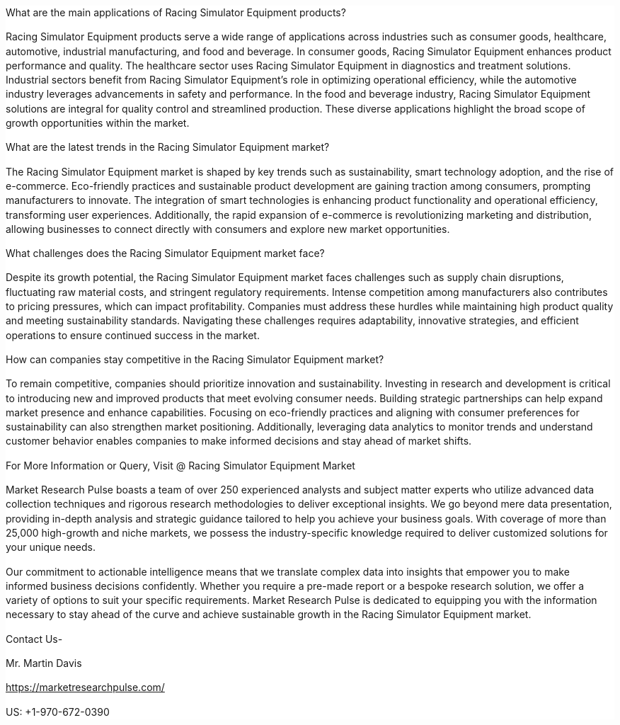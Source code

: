 What are the main applications of Racing Simulator Equipment products?

Racing Simulator Equipment products serve a wide range of applications across industries such as consumer goods, healthcare, automotive, industrial manufacturing, and food and beverage. In consumer goods, Racing Simulator Equipment enhances product performance and quality. The healthcare sector uses Racing Simulator Equipment in diagnostics and treatment solutions. Industrial sectors benefit from Racing Simulator Equipment’s role in optimizing operational efficiency, while the automotive industry leverages advancements in safety and performance. In the food and beverage industry, Racing Simulator Equipment solutions are integral for quality control and streamlined production. These diverse applications highlight the broad scope of growth opportunities within the market.

What are the latest trends in the Racing Simulator Equipment market?

The Racing Simulator Equipment market is shaped by key trends such as sustainability, smart technology adoption, and the rise of e-commerce. Eco-friendly practices and sustainable product development are gaining traction among consumers, prompting manufacturers to innovate. The integration of smart technologies is enhancing product functionality and operational efficiency, transforming user experiences. Additionally, the rapid expansion of e-commerce is revolutionizing marketing and distribution, allowing businesses to connect directly with consumers and explore new market opportunities.

What challenges does the Racing Simulator Equipment market face?

Despite its growth potential, the Racing Simulator Equipment market faces challenges such as supply chain disruptions, fluctuating raw material costs, and stringent regulatory requirements. Intense competition among manufacturers also contributes to pricing pressures, which can impact profitability. Companies must address these hurdles while maintaining high product quality and meeting sustainability standards. Navigating these challenges requires adaptability, innovative strategies, and efficient operations to ensure continued success in the market.

How can companies stay competitive in the Racing Simulator Equipment market?

To remain competitive, companies should prioritize innovation and sustainability. Investing in research and development is critical to introducing new and improved products that meet evolving consumer needs. Building strategic partnerships can help expand market presence and enhance capabilities. Focusing on eco-friendly practices and aligning with consumer preferences for sustainability can also strengthen market positioning. Additionally, leveraging data analytics to monitor trends and understand customer behavior enables companies to make informed decisions and stay ahead of market shifts.

For More Information or Query, Visit @ Racing Simulator Equipment Market

Market Research Pulse boasts a team of over 250 experienced analysts and subject matter experts who utilize advanced data collection techniques and rigorous research methodologies to deliver exceptional insights. We go beyond mere data presentation, providing in-depth analysis and strategic guidance tailored to help you achieve your business goals. With coverage of more than 25,000 high-growth and niche markets, we possess the industry-specific knowledge required to deliver customized solutions for your unique needs.

Our commitment to actionable intelligence means that we translate complex data into insights that empower you to make informed business decisions confidently. Whether you require a pre-made report or a bespoke research solution, we offer a variety of options to suit your specific requirements. Market Research Pulse is dedicated to equipping you with the information necessary to stay ahead of the curve and achieve sustainable growth in the Racing Simulator Equipment market.

Contact Us-

Mr. Martin Davis

https://marketresearchpulse.com/

US: +1-970-672-0390
